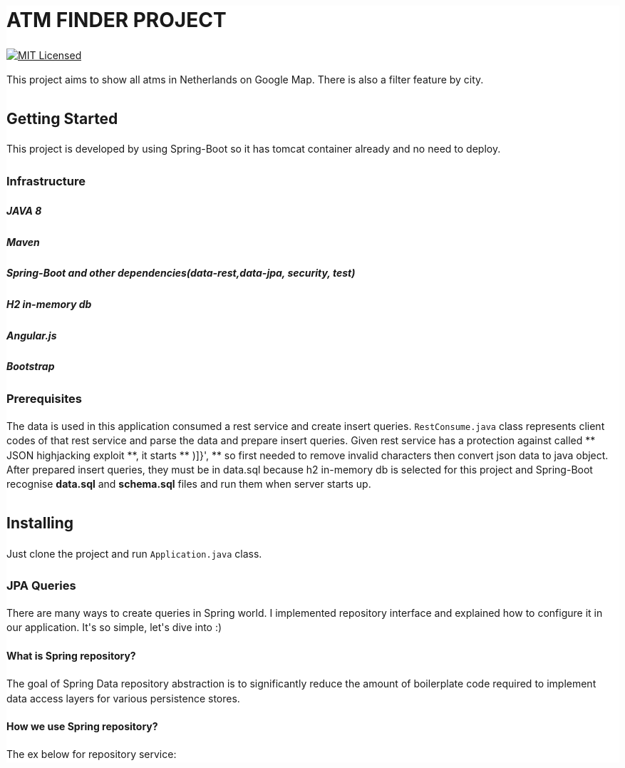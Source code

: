 # ATM FINDER PROJECT
[![MIT Licensed](https://img.shields.io/badge/license-MIT-blue.svg)](https://raw.githubusercontent.com/fiskra/AtmFinder/master/LICENSE.txt)

This project aims to show all atms in Netherlands on Google Map. There is also a filter feature by city. 

## Getting Started
This project is developed by using Spring-Boot so it has tomcat container already and no need to deploy. 

### Infrastructure

##### JAVA 8
##### Maven 
##### Spring-Boot and other dependencies(data-rest,data-jpa, security, test)
##### H2 in-memory db
##### Angular.js
##### Bootstrap

### Prerequisites
The data is used in this application consumed a rest service and create insert queries. `RestConsume.java` class represents client codes of that rest service and parse the data and prepare insert queries. Given rest service has a protection against called ** JSON highjacking exploit **, it starts ** )]}', ** so first needed to remove invalid characters then convert json data to java object. After prepared insert queries, they must be in data.sql because h2 in-memory db is selected for this project and Spring-Boot recognise **data.sql** and **schema.sql** files and run them when server starts up.


## Installing

Just clone the project and run `Application.java` class.

### JPA Queries

There are many ways to create queries in Spring world. I implemented repository interface and explained how to configure it in our application. It's so simple, let's dive into :)

#### What is Spring repository?

The goal of Spring Data repository abstraction is to significantly reduce the amount of boilerplate code required to implement data access layers for various persistence stores.

#### How we use Spring repository?

The ex below for repository service:

